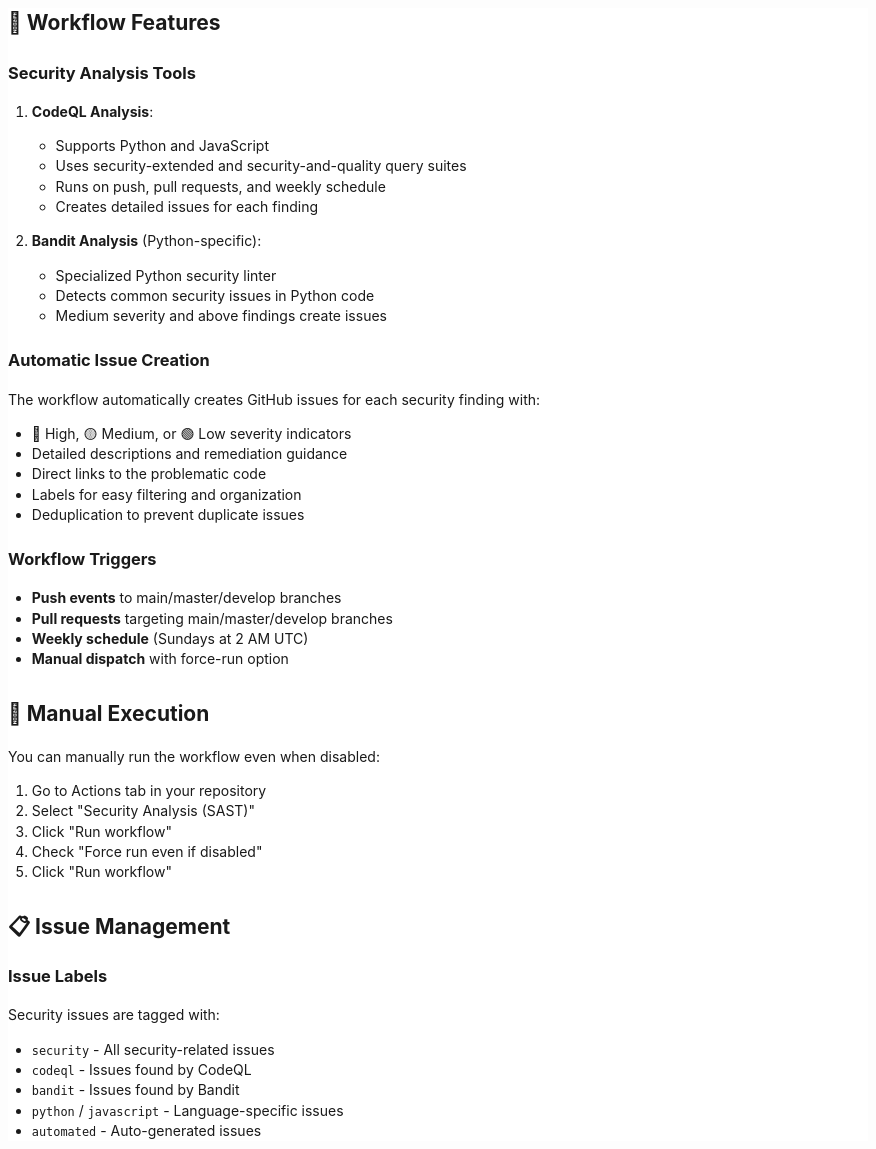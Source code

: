 ## 🔧 Workflow Features

### Security Analysis Tools

1. **CodeQL Analysis**:
   - Supports Python and JavaScript
   - Uses security-extended and security-and-quality query suites
   - Runs on push, pull requests, and weekly schedule
   - Creates detailed issues for each finding

2. **Bandit Analysis** (Python-specific):
   - Specialized Python security linter
   - Detects common security issues in Python code
   - Medium severity and above findings create issues

### Automatic Issue Creation

The workflow automatically creates GitHub issues for each security finding with:
- 🔴 High, 🟡 Medium, or 🟢 Low severity indicators
- Detailed descriptions and remediation guidance
- Direct links to the problematic code
- Labels for easy filtering and organization
- Deduplication to prevent duplicate issues

### Workflow Triggers

- **Push events** to main/master/develop branches
- **Pull requests** targeting main/master/develop branches
- **Weekly schedule** (Sundays at 2 AM UTC)
- **Manual dispatch** with force-run option

## 🎯 Manual Execution

You can manually run the workflow even when disabled:

1. Go to Actions tab in your repository
2. Select "Security Analysis (SAST)"
3. Click "Run workflow"
4. Check "Force run even if disabled"
5. Click "Run workflow"

## 📋 Issue Management

### Issue Labels

Security issues are tagged with:
- `security` - All security-related issues
- `codeql` - Issues found by CodeQL
- `bandit` - Issues found by Bandit
- `python` / `javascript` - Language-specific issues
- `automated` - Auto-generated issues
